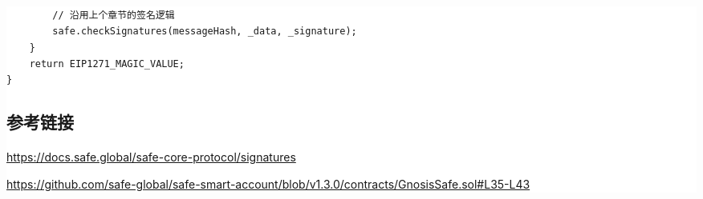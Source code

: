 ```solidity
        // 沿用上个章节的签名逻辑
        safe.checkSignatures(messageHash, _data, _signature);
    }
    return EIP1271_MAGIC_VALUE;
}
```

## 参考链接

https://docs.safe.global/safe-core-protocol/signatures

https://github.com/safe-global/safe-smart-account/blob/v1.3.0/contracts/GnosisSafe.sol#L35-L43